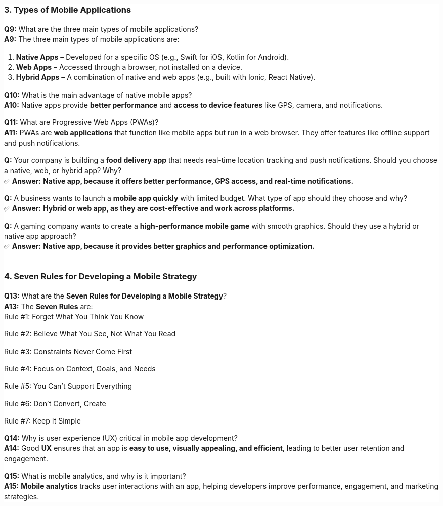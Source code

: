 
### **3. Types of Mobile Applications**  

**Q9:** What are the three main types of mobile applications?  
**A9:** The three main types of mobile applications are:  
1. **Native Apps** – Developed for a specific OS (e.g., Swift for iOS, Kotlin for Android).  
2. **Web Apps** – Accessed through a browser, not installed on a device.  
3. **Hybrid Apps** – A combination of native and web apps (e.g., built with Ionic, React Native).  

**Q10:** What is the main advantage of native mobile apps?  
**A10:** Native apps provide **better performance** and **access to device features** like GPS, camera, and notifications.  

**Q11:** What are Progressive Web Apps (PWAs)?  
**A11:** PWAs are **web applications** that function like mobile apps but run in a web browser. They offer features like offline support and push notifications.  

 **Q:** Your company is building a **food delivery app** that needs real-time location tracking and push notifications. Should you choose a native, web, or hybrid app? Why?  
✅ **Answer:** **Native app, because it offers better performance, GPS access, and real-time notifications.**  

**Q:** A business wants to launch a **mobile app quickly** with limited budget. What type of app should they choose and why?  
✅ **Answer:** **Hybrid or web app, as they are cost-effective and work across platforms.**  

**Q:** A gaming company wants to create a **high-performance mobile game** with smooth graphics. Should they use a hybrid or native app approach?  
✅ **Answer:** **Native app, because it provides better graphics and performance optimization.**  

---

### **4. Seven Rules for Developing a Mobile Strategy**  

**Q13:** What are the **Seven Rules for Developing a Mobile Strategy**?  
**A13:** The **Seven Rules** are:  
Rule #1: Forget What You Think You Know 

Rule #2: Believe What You See, Not What You Read 

Rule #3: Constraints Never Come First 

Rule #4: Focus on Context, Goals, and Needs 

Rule #5: You Can’t Support Everything 

Rule #6: Don’t Convert, Create

Rule #7: Keep It Simple  

**Q14:** Why is user experience (UX) critical in mobile app development?  
**A14:** Good **UX** ensures that an app is **easy to use, visually appealing, and efficient**, leading to better user retention and engagement.  

**Q15:** What is mobile analytics, and why is it important?  
**A15:** **Mobile analytics** tracks user interactions with an app, helping developers improve performance, engagement, and marketing strategies.  
